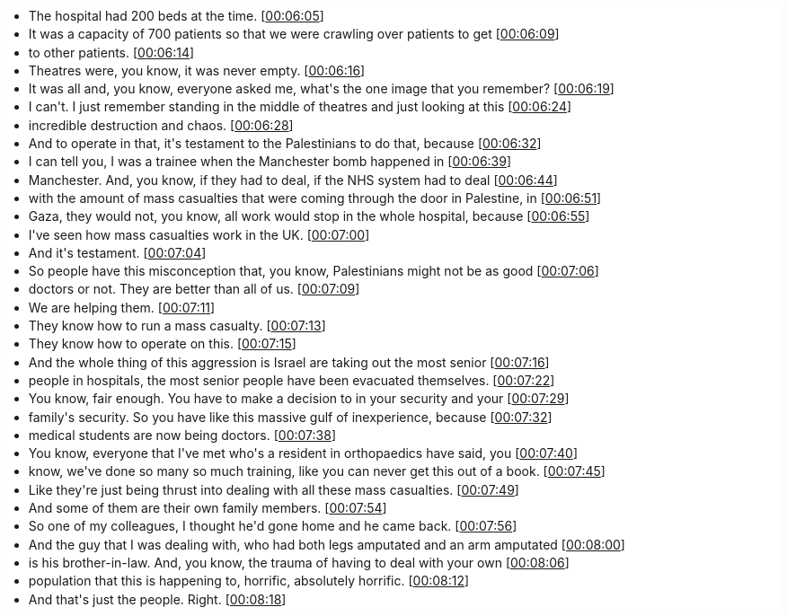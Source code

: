 *  The hospital had 200 beds at the time. [[00:06:05](https://www.youtube.com/watch?v=PwMXoRLYtCE&t=365.56s)]
*  It was a capacity of 700 patients so that we were crawling over patients to get [[00:06:09](https://www.youtube.com/watch?v=PwMXoRLYtCE&t=369.28000000000003s)]
*  to other patients. [[00:06:14](https://www.youtube.com/watch?v=PwMXoRLYtCE&t=374.92s)]
*  Theatres were, you know, it was never empty. [[00:06:16](https://www.youtube.com/watch?v=PwMXoRLYtCE&t=376.52000000000004s)]
*  It was all and, you know, everyone asked me, what's the one image that you remember? [[00:06:19](https://www.youtube.com/watch?v=PwMXoRLYtCE&t=379.88s)]
*  I can't. I just remember standing in the middle of theatres and just looking at this [[00:06:24](https://www.youtube.com/watch?v=PwMXoRLYtCE&t=384.08000000000004s)]
*  incredible destruction and chaos. [[00:06:28](https://www.youtube.com/watch?v=PwMXoRLYtCE&t=388.72s)]
*  And to operate in that, it's testament to the Palestinians to do that, because [[00:06:32](https://www.youtube.com/watch?v=PwMXoRLYtCE&t=392.16s)]
*  I can tell you, I was a trainee when the Manchester bomb happened in [[00:06:39](https://www.youtube.com/watch?v=PwMXoRLYtCE&t=399.04s)]
*  Manchester. And, you know, if they had to deal, if the NHS system had to deal [[00:06:44](https://www.youtube.com/watch?v=PwMXoRLYtCE&t=404.36s)]
*  with the amount of mass casualties that were coming through the door in Palestine, in [[00:06:51](https://www.youtube.com/watch?v=PwMXoRLYtCE&t=411.28s)]
*  Gaza, they would not, you know, all work would stop in the whole hospital, because [[00:06:55](https://www.youtube.com/watch?v=PwMXoRLYtCE&t=415.6s)]
*  I've seen how mass casualties work in the UK. [[00:07:00](https://www.youtube.com/watch?v=PwMXoRLYtCE&t=420.6s)]
*  And it's testament. [[00:07:04](https://www.youtube.com/watch?v=PwMXoRLYtCE&t=424.36s)]
*  So people have this misconception that, you know, Palestinians might not be as good [[00:07:06](https://www.youtube.com/watch?v=PwMXoRLYtCE&t=426.04s)]
*  doctors or not. They are better than all of us. [[00:07:09](https://www.youtube.com/watch?v=PwMXoRLYtCE&t=429.04s)]
*  We are helping them. [[00:07:11](https://www.youtube.com/watch?v=PwMXoRLYtCE&t=431.96000000000004s)]
*  They know how to run a mass casualty. [[00:07:13](https://www.youtube.com/watch?v=PwMXoRLYtCE&t=433.32000000000005s)]
*  They know how to operate on this. [[00:07:15](https://www.youtube.com/watch?v=PwMXoRLYtCE&t=435.08000000000004s)]
*  And the whole thing of this aggression is Israel are taking out the most senior [[00:07:16](https://www.youtube.com/watch?v=PwMXoRLYtCE&t=436.88s)]
*  people in hospitals, the most senior people have been evacuated themselves. [[00:07:22](https://www.youtube.com/watch?v=PwMXoRLYtCE&t=442.56s)]
*  You know, fair enough. You have to make a decision to in your security and your [[00:07:29](https://www.youtube.com/watch?v=PwMXoRLYtCE&t=449.12s)]
*  family's security. So you have like this massive gulf of inexperience, because [[00:07:32](https://www.youtube.com/watch?v=PwMXoRLYtCE&t=452.32s)]
*  medical students are now being doctors. [[00:07:38](https://www.youtube.com/watch?v=PwMXoRLYtCE&t=458.56s)]
*  You know, everyone that I've met who's a resident in orthopaedics have said, you [[00:07:40](https://www.youtube.com/watch?v=PwMXoRLYtCE&t=460.8s)]
*  know, we've done so many so much training, like you can never get this out of a book. [[00:07:45](https://www.youtube.com/watch?v=PwMXoRLYtCE&t=465.48s)]
*  Like they're just being thrust into dealing with all these mass casualties. [[00:07:49](https://www.youtube.com/watch?v=PwMXoRLYtCE&t=469.76000000000005s)]
*  And some of them are their own family members. [[00:07:54](https://www.youtube.com/watch?v=PwMXoRLYtCE&t=474.24s)]
*  So one of my colleagues, I thought he'd gone home and he came back. [[00:07:56](https://www.youtube.com/watch?v=PwMXoRLYtCE&t=476.8s)]
*  And the guy that I was dealing with, who had both legs amputated and an arm amputated [[00:08:00](https://www.youtube.com/watch?v=PwMXoRLYtCE&t=480.68s)]
*  is his brother-in-law. And, you know, the trauma of having to deal with your own [[00:08:06](https://www.youtube.com/watch?v=PwMXoRLYtCE&t=486.24s)]
*  population that this is happening to, horrific, absolutely horrific. [[00:08:12](https://www.youtube.com/watch?v=PwMXoRLYtCE&t=492.6s)]
*  And that's just the people. Right. [[00:08:18](https://www.youtube.com/watch?v=PwMXoRLYtCE&t=498.36s)]